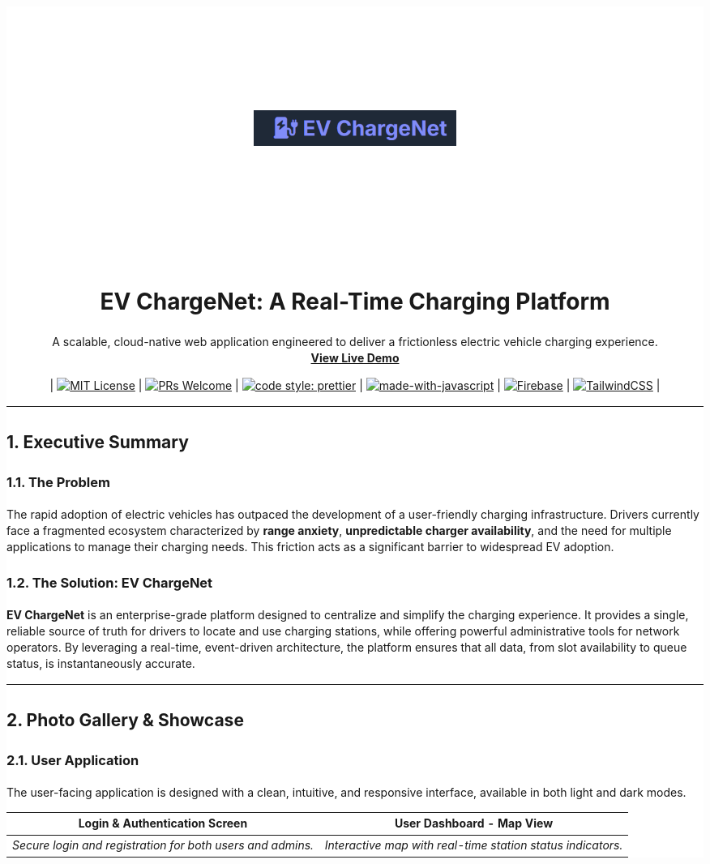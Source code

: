<div align="center">
  <img src="./assets/evlogo.png" alt="EV ChargeNet Logo" width="250" height="300">
  <h1 align="center">EV ChargeNet: A Real-Time Charging Platform</h1>
  <p align="center">
    A scalable, cloud-native web application engineered to deliver a frictionless electric vehicle charging experience.
    <br />
    <a href="https://evchargenet.netlify.app/"><strong>View Live Demo</strong></a>
  </p>
</div>

<div align="center">



| [![MIT License](https://img.shields.io/badge/License-MIT-green.svg)](https://choosealicense.com/licenses/mit/) | [![PRs Welcome](https://img.shields.io/badge/PRs-welcome-brightgreen.svg?style=flat-square)](http://makeapullrequest.com) | [![code style: prettier](https://img.shields.io/badge/code_style-prettier-ff69b4.svg?style=flat-square)](https://github.com/prettier/prettier) | [![made-with-javascript](https://img.shields.io/badge/Made%20with-JavaScript-1f425f.svg)](https://www.javascript.com) |
[![Firebase](https://img.shields.io/badge/Backend-Firebase-orange.svg)](https://firebase.google.com/) |
[![TailwindCSS](https://img.shields.io/badge/CSS-Tailwind-blue.svg)](https://tailwindcss.com/) |

</div>

---

## 1. Executive Summary

### 1.1. The Problem
The rapid adoption of electric vehicles has outpaced the development of a user-friendly charging infrastructure. Drivers currently face a fragmented ecosystem characterized by **range anxiety**, **unpredictable charger availability**, and the need for multiple applications to manage their charging needs. This friction acts as a significant barrier to widespread EV adoption.

### 1.2. The Solution: EV ChargeNet
**EV ChargeNet** is an enterprise-grade platform designed to centralize and simplify the charging experience. It provides a single, reliable source of truth for drivers to locate and use charging stations, while offering powerful administrative tools for network operators. By leveraging a real-time, event-driven architecture, the platform ensures that all data, from slot availability to queue status, is instantaneously accurate.

---

## 2. Photo Gallery & Showcase

### 2.1. User Application
The user-facing application is designed with a clean, intuitive, and responsive interface, available in both light and dark modes.

| Login & Authentication Screen                               | User Dashboard - Map View                                   |
| :----------------------------------------------------------: | :----------------------------------------------------------: |
| *Secure login and registration for both users and admins.* | *Interactive map with real-time station status indicators.* |